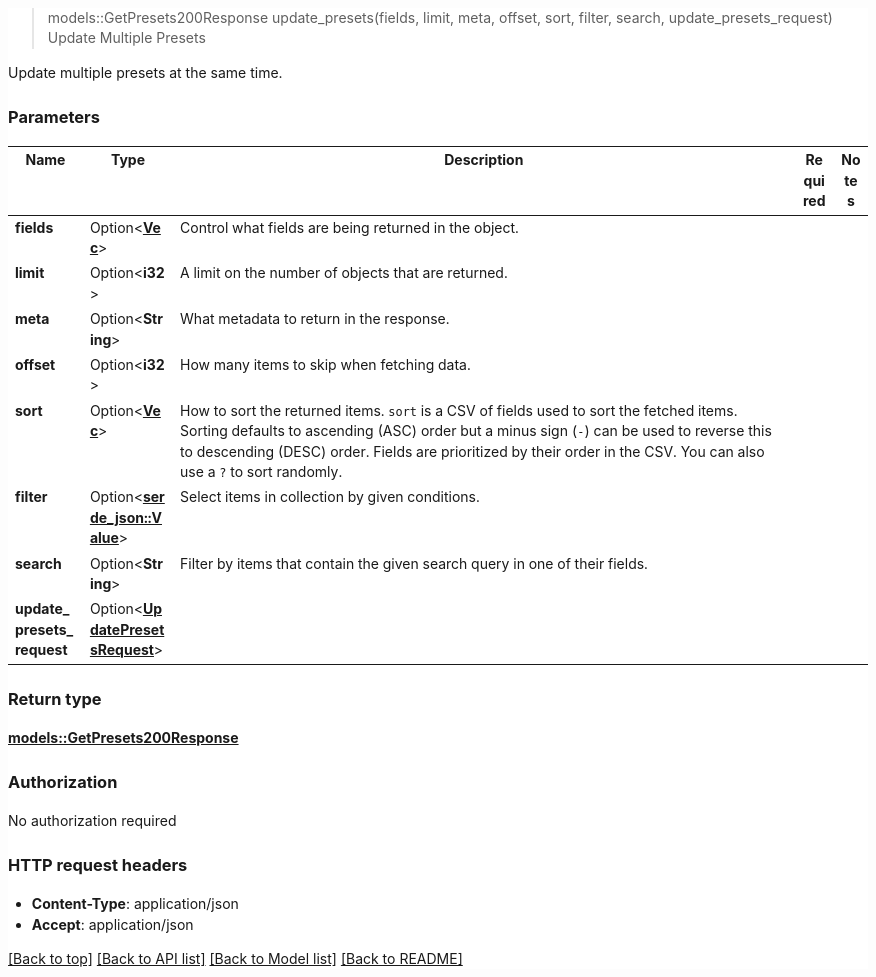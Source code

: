 > models::GetPresets200Response update_presets(fields, limit, meta, offset, sort, filter, search, update_presets_request)
Update Multiple Presets

Update multiple presets at the same time.

### Parameters


Name | Type | Description  | Required | Notes
------------- | ------------- | ------------- | ------------- | -------------
**fields** | Option<[**Vec<String>**](String.md)> | Control what fields are being returned in the object. |  |
**limit** | Option<**i32**> | A limit on the number of objects that are returned. |  |
**meta** | Option<**String**> | What metadata to return in the response. |  |
**offset** | Option<**i32**> | How many items to skip when fetching data. |  |
**sort** | Option<[**Vec<String>**](String.md)> | How to sort the returned items. `sort` is a CSV of fields used to sort the fetched items. Sorting defaults to ascending (ASC) order but a minus sign (` - `) can be used to reverse this to descending (DESC) order. Fields are prioritized by their order in the CSV. You can also use a ` ? ` to sort randomly.  |  |
**filter** | Option<[**serde_json::Value**](.md)> | Select items in collection by given conditions. |  |
**search** | Option<**String**> | Filter by items that contain the given search query in one of their fields. |  |
**update_presets_request** | Option<[**UpdatePresetsRequest**](UpdatePresetsRequest.md)> |  |  |

### Return type

[**models::GetPresets200Response**](getPresets_200_response.md)

### Authorization

No authorization required

### HTTP request headers

- **Content-Type**: application/json
- **Accept**: application/json

[[Back to top]](#) [[Back to API list]](../README.md#documentation-for-api-endpoints) [[Back to Model list]](../README.md#documentation-for-models) [[Back to README]](../README.md)

